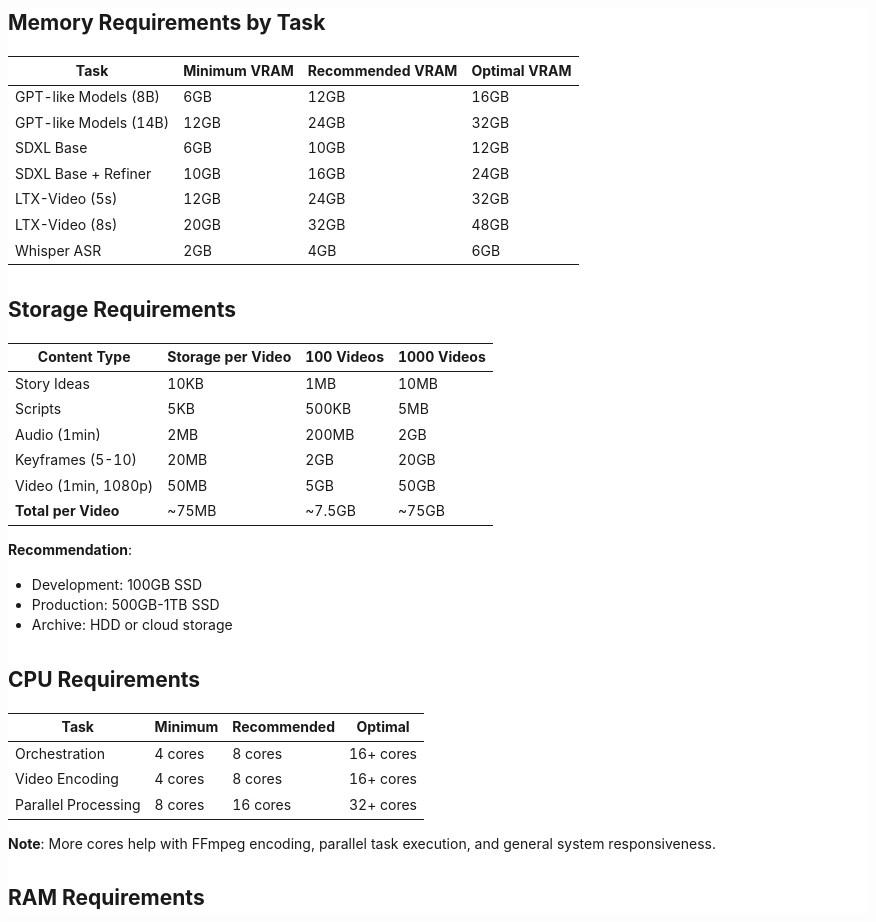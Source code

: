 ## Memory Requirements by Task

| Task | Minimum VRAM | Recommended VRAM | Optimal VRAM |
|------|--------------|------------------|--------------|
| GPT-like Models (8B) | 6GB | 12GB | 16GB |
| GPT-like Models (14B) | 12GB | 24GB | 32GB |
| SDXL Base | 6GB | 10GB | 12GB |
| SDXL Base + Refiner | 10GB | 16GB | 24GB |
| LTX-Video (5s) | 12GB | 24GB | 32GB |
| LTX-Video (8s) | 20GB | 32GB | 48GB |
| Whisper ASR | 2GB | 4GB | 6GB |

## Storage Requirements

| Content Type | Storage per Video | 100 Videos | 1000 Videos |
|-------------|-------------------|------------|-------------|
| Story Ideas | 10KB | 1MB | 10MB |
| Scripts | 5KB | 500KB | 5MB |
| Audio (1min) | 2MB | 200MB | 2GB |
| Keyframes (5-10) | 20MB | 2GB | 20GB |
| Video (1min, 1080p) | 50MB | 5GB | 50GB |
| **Total per Video** | ~75MB | ~7.5GB | ~75GB |

**Recommendation**: 
- Development: 100GB SSD
- Production: 500GB-1TB SSD
- Archive: HDD or cloud storage

## CPU Requirements

| Task | Minimum | Recommended | Optimal |
|------|---------|-------------|---------|
| Orchestration | 4 cores | 8 cores | 16+ cores |
| Video Encoding | 4 cores | 8 cores | 16+ cores |
| Parallel Processing | 8 cores | 16 cores | 32+ cores |

**Note**: More cores help with FFmpeg encoding, parallel task execution, and general system responsiveness.

## RAM Requirements
